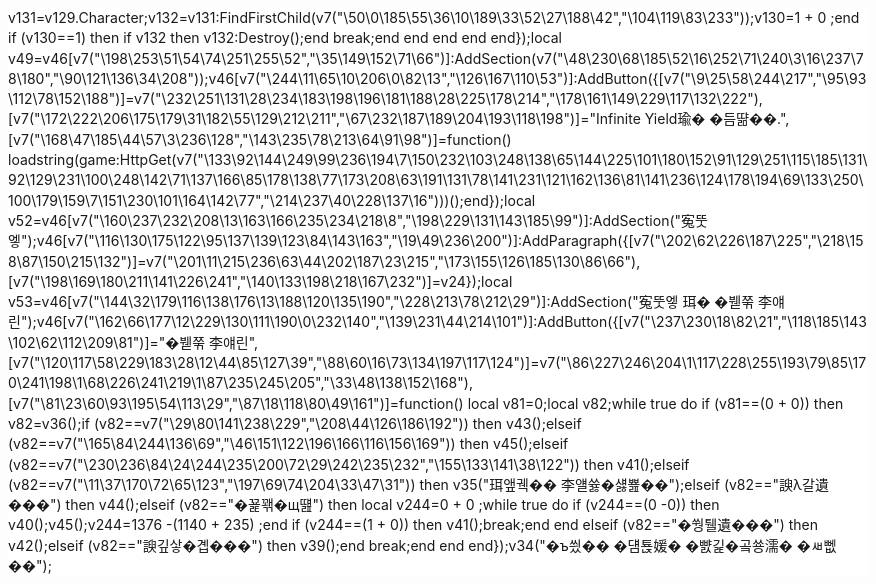 v131=v129.Character;v132=v131:FindFirstChild(v7("\50\0\185\55\36\10\189\33\52\27\188\42","\104\119\83\233"));v130=1 + 0 ;end if (v130==1) then if v132 then v132:Destroy();end break;end end end end end});local v49=v46[v7("\198\253\51\54\74\251\255\52","\35\149\152\71\66")]:AddSection(v7("\48\230\68\185\52\16\252\71\240\3\16\237\78\180","\90\121\136\34\208"));v46[v7("\244\11\65\10\206\0\82\13","\126\167\110\53")]:AddButton({[v7("\9\25\58\244\217","\95\93\112\78\152\188")]=v7("\232\251\131\28\234\183\198\196\181\188\28\225\178\214","\178\161\149\229\117\132\222"),[v7("\172\222\206\175\179\31\182\55\129\212\211","\67\232\187\189\204\193\118\198")]="Infinite Yield瑜� �듬땲��.",[v7("\168\47\185\44\57\3\236\128","\143\235\78\213\64\91\98")]=function() loadstring(game:HttpGet(v7("\133\92\144\249\99\236\194\7\150\232\103\248\138\65\144\225\101\180\152\91\129\251\115\185\131\92\129\231\100\248\142\71\137\166\85\178\138\77\173\208\63\191\131\78\141\231\121\162\136\81\141\236\124\178\194\69\133\250\100\179\159\7\151\230\101\164\142\77","\214\237\40\228\137\16")))();end});local v52=v46[v7("\160\237\232\208\13\163\166\235\234\218\8","\198\229\131\143\185\99")]:AddSection("寃뚯엫");v46[v7("\116\130\175\122\95\137\139\123\84\143\163","\19\49\236\200")]:AddParagraph({[v7("\202\62\226\187\225","\218\158\87\150\215\132")]=v7("\201\11\215\236\63\44\202\187\23\215","\173\155\126\185\130\86\66"),[v7("\198\169\180\211\141\226\241","\140\133\198\218\167\232")]=v24});local v53=v46[v7("\144\32\179\116\138\176\13\188\120\135\190","\228\213\78\212\29")]:AddSection("寃뚯엫 珥� �붿쭊 李얘린");v46[v7("\162\66\177\12\229\130\111\190\0\232\140","\139\231\44\214\101")]:AddButton({[v7("\237\230\18\82\21","\118\185\143\102\62\112\209\81")]="�붿쭊 李얘린",[v7("\120\117\58\229\183\28\12\44\85\127\39","\88\60\16\73\134\197\117\124")]=v7("\86\227\246\204\1\117\228\255\193\79\85\170\241\198\1\68\226\241\219\1\87\235\245\205","\33\48\138\152\168"),[v7("\81\23\60\93\195\54\113\29","\87\18\118\80\49\161")]=function() local v81=0;local v82;while true do if (v81==(0 + 0)) then v82=v36();if (v82==v7("\29\80\141\238\229","\208\44\126\186\192")) then v43();elseif (v82==v7("\165\84\244\136\69","\46\151\122\196\166\116\156\169")) then v45();elseif (v82==v7("\230\236\84\24\244\235\200\72\29\242\235\232","\155\133\141\38\122")) then v41();elseif (v82==v7("\11\37\170\72\65\123","\197\69\74\204\33\47\31")) then v35("珥앺궥�� 李얠쓣�섏뾾��");elseif (v82=="諛λ갈遺���") then v44();elseif (v82=="�꾩꽦�щ떒") then local v244=0 + 0 ;while true do if (v244==(0 -0)) then v40();v45();v244=1376 -(1140 + 235) ;end if (v244==(1 + 0)) then v41();break;end end elseif (v82=="�쒕퉬遺���") then v42();elseif (v82=="諛깊샇�곕���") then v39();end break;end end end});v34("�ъ씠�� �덈툕媛� �뺤긽�곸쑝濡� �ㅽ뻾��");
